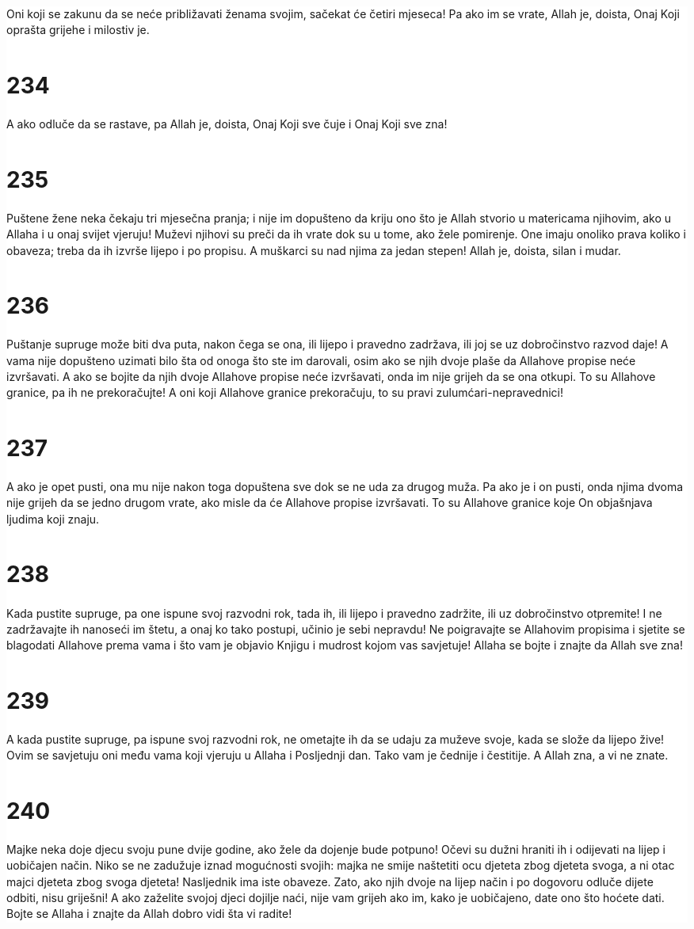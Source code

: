 Oni koji se zakunu da se neće približavati ženama svojim, sačekat će četiri mjeseca! Pa ako im se vrate, Allah je, doista, Onaj Koji oprašta grijehe i milostiv je.

# 234

A ako odluče da se rastave, pa Allah je, doista, Onaj Koji sve čuje i Onaj Koji sve zna!

# 235

Puštene žene neka čekaju tri mjesečna pranja; i nije im dopušteno da kriju ono što je Allah stvorio u matericama njihovim, ako u Allaha i u onaj svijet vjeruju! Muževi njihovi su preči da ih vrate dok su u tome, ako žele pomirenje. One imaju onoliko prava koliko i obaveza; treba da ih izvrše lijepo i po propisu. A muškarci su nad njima za jedan stepen! Allah je, doista, silan i mudar.

# 236

Puštanje supruge može biti dva puta, nakon čega se ona, ili lijepo i pravedno zadržava, ili joj se uz dobročinstvo razvod daje! A vama nije dopušteno uzimati bilo šta od onoga što ste im darovali, osim ako se njih dvoje plaše da Allahove propise neće izvršavati. A ako se bojite da njih dvoje Allahove propise neće izvršavati, onda im nije grijeh da se ona otkupi. To su Allahove granice, pa ih ne prekoračujte! A oni koji Allahove granice prekoračuju, to su pravi zulumćari-nepravednici!

# 237

A ako je opet pusti, ona mu nije nakon toga dopuštena sve dok se ne uda za drugog muža. Pa ako je i on pusti, onda njima dvoma nije grijeh da se jedno drugom vrate, ako misle da će Allahove propise izvršavati. To su Allahove granice koje On objašnjava ljudima koji znaju.

# 238

Kada pustite supruge, pa one ispune svoj razvodni rok, tada ih, ili lijepo i pravedno zadržite, ili uz dobročinstvo otpremite! I ne zadržavajte ih nanoseći im štetu, a onaj ko tako postupi, učinio je sebi nepravdu! Ne poigravajte se Allahovim propisima i sjetite se blagodati Allahove prema vama i što vam je objavio Knjigu i mudrost kojom vas savjetuje! Allaha se bojte i znajte da Allah sve zna!

# 239

A kada pustite supruge, pa ispune svoj razvodni rok, ne ometajte ih da se udaju za muževe svoje, kada se slože da lijepo žive! Ovim se savjetuju oni među vama koji vjeruju u Allaha i Posljednji dan. Tako vam je čednije i čestitije. A Allah zna, a vi ne znate.

# 240

Majke neka doje djecu svoju pune dvije godine, ako žele da dojenje bude potpuno! Očevi su dužni hraniti ih i odijevati na lijep i uobičajen način. Niko se ne zadužuje iznad mogućnosti svojih: majka ne smije naštetiti ocu djeteta zbog djeteta svoga, a ni otac majci djeteta zbog svoga djeteta! Nasljednik ima iste obaveze. Zato, ako njih dvoje na lijep način i po dogovoru odluče dijete odbiti, nisu griješni! A ako zaželite svojoj djeci dojilje naći, nije vam grijeh ako im, kako je uobičajeno, date ono što hoćete dati. Bojte se Allaha i znajte da Allah dobro vidi šta vi radite!
